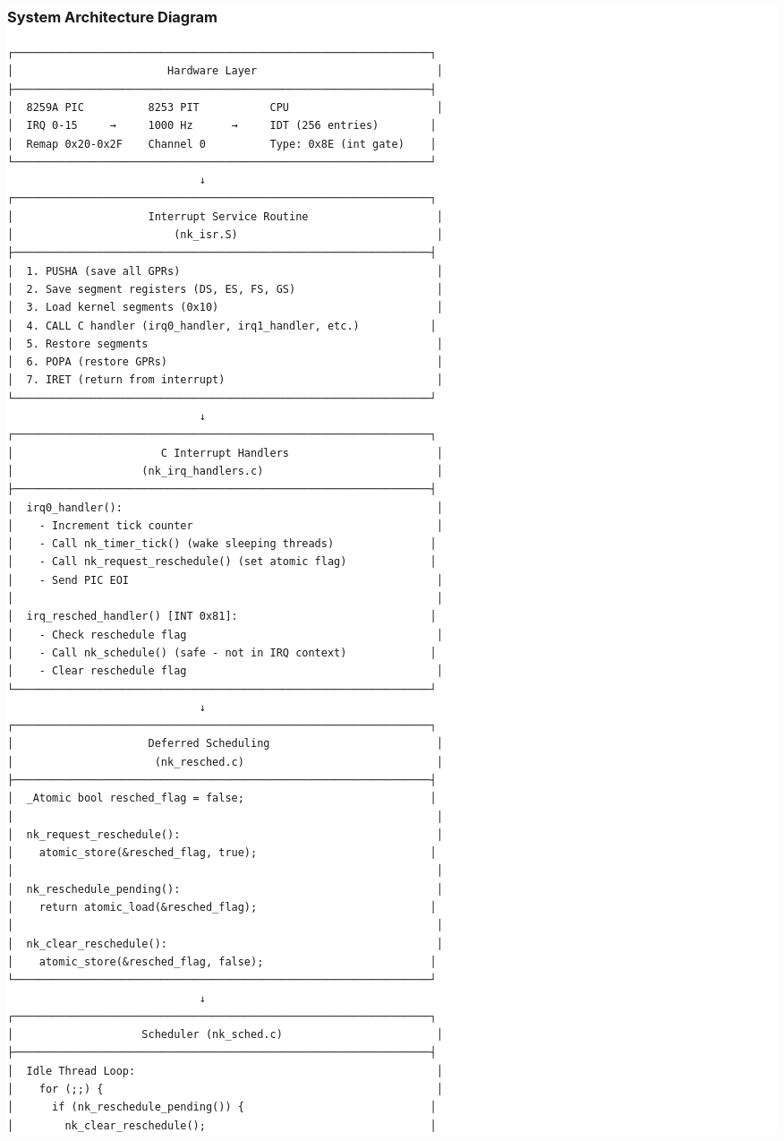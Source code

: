 ### System Architecture Diagram

```
┌─────────────────────────────────────────────────────────────────┐
│                        Hardware Layer                            │
├─────────────────────────────────────────────────────────────────┤
│  8259A PIC          8253 PIT           CPU                       │
│  IRQ 0-15     →     1000 Hz      →     IDT (256 entries)        │
│  Remap 0x20-0x2F    Channel 0          Type: 0x8E (int gate)    │
└─────────────────────────────────────────────────────────────────┘
                              ↓
┌─────────────────────────────────────────────────────────────────┐
│                     Interrupt Service Routine                    │
│                         (nk_isr.S)                               │
├─────────────────────────────────────────────────────────────────┤
│  1. PUSHA (save all GPRs)                                        │
│  2. Save segment registers (DS, ES, FS, GS)                      │
│  3. Load kernel segments (0x10)                                  │
│  4. CALL C handler (irq0_handler, irq1_handler, etc.)           │
│  5. Restore segments                                             │
│  6. POPA (restore GPRs)                                          │
│  7. IRET (return from interrupt)                                 │
└─────────────────────────────────────────────────────────────────┘
                              ↓
┌─────────────────────────────────────────────────────────────────┐
│                       C Interrupt Handlers                       │
│                    (nk_irq_handlers.c)                           │
├─────────────────────────────────────────────────────────────────┤
│  irq0_handler():                                                 │
│    - Increment tick counter                                      │
│    - Call nk_timer_tick() (wake sleeping threads)               │
│    - Call nk_request_reschedule() (set atomic flag)             │
│    - Send PIC EOI                                                │
│                                                                  │
│  irq_resched_handler() [INT 0x81]:                              │
│    - Check reschedule flag                                       │
│    - Call nk_schedule() (safe - not in IRQ context)             │
│    - Clear reschedule flag                                       │
└─────────────────────────────────────────────────────────────────┘
                              ↓
┌─────────────────────────────────────────────────────────────────┐
│                     Deferred Scheduling                          │
│                      (nk_resched.c)                              │
├─────────────────────────────────────────────────────────────────┤
│  _Atomic bool resched_flag = false;                             │
│                                                                  │
│  nk_request_reschedule():                                        │
│    atomic_store(&resched_flag, true);                           │
│                                                                  │
│  nk_reschedule_pending():                                        │
│    return atomic_load(&resched_flag);                           │
│                                                                  │
│  nk_clear_reschedule():                                          │
│    atomic_store(&resched_flag, false);                          │
└─────────────────────────────────────────────────────────────────┘
                              ↓
┌─────────────────────────────────────────────────────────────────┐
│                    Scheduler (nk_sched.c)                        │
├─────────────────────────────────────────────────────────────────┤
│  Idle Thread Loop:                                               │
│    for (;;) {                                                    │
│      if (nk_reschedule_pending()) {                             │
│        nk_clear_reschedule();                                   │
```